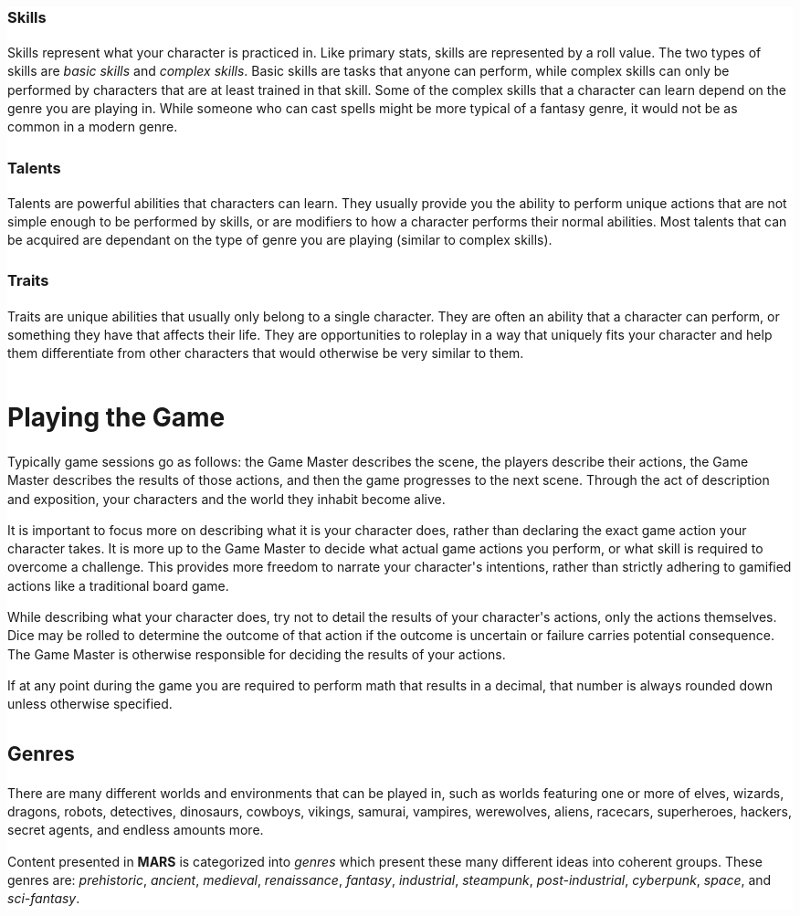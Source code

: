 ### Skills

Skills represent what your character is practiced in. Like primary stats, skills are represented by a roll value. The two types of skills are *basic skills* and *complex skills*. Basic skills are tasks that anyone can perform, while complex skills can only be performed by characters that are at least trained in that skill. Some of the complex skills that a character can learn depend on the genre you are playing in. While someone who can cast spells might be more typical of a fantasy genre, it would not be as common in a modern genre.

### Talents

Talents are powerful abilities that characters can learn. They usually provide you the ability to perform unique actions that are not simple enough to be performed by skills, or are modifiers to how a character performs their normal abilities. Most talents that can be acquired are dependant on the type of genre you are playing (similar to complex skills).

### Traits

Traits are unique abilities that usually only belong to a single character. They are often an ability that a character can perform, or something they have that affects their life. They are opportunities to roleplay in a way that uniquely fits your character and help them differentiate from other characters that would otherwise be very similar to them.

# Playing the Game

Typically game sessions go as follows: the Game Master describes the scene, the players describe their actions, the Game Master describes the results of those actions, and then the game progresses to the next scene. Through the act of description and exposition, your characters and the world they inhabit become alive.

It is important to focus more on describing what it is your character does, rather than declaring the exact game action your character takes. It is more up to the Game Master to decide what actual game actions you perform, or what skill is required to overcome a challenge. This provides more freedom to narrate your character's intentions, rather than strictly adhering to gamified actions like a traditional board game.

While describing what your character does, try not to detail the results of your character's actions, only the actions themselves. Dice may be rolled to determine the outcome of that action if the outcome is uncertain or failure carries potential consequence. The Game Master is otherwise responsible for deciding the results of your actions.

If at any point during the game you are required to perform math that results in a decimal, that number is always rounded down unless otherwise specified.

## Genres

There are many different worlds and environments that can be played in, such as worlds featuring one or more of elves, wizards, dragons, robots, detectives, dinosaurs, cowboys, vikings, samurai, vampires, werewolves, aliens, racecars, superheroes, hackers, secret agents, and endless amounts more.

Content presented in **MARS** is categorized into *genres* which present these many different ideas into coherent groups. These genres are: *prehistoric*, *ancient*, *medieval*, *renaissance*, *fantasy*, *industrial*, *steampunk*, *post-industrial*, *cyberpunk*, *space*, and *sci-fantasy*.
